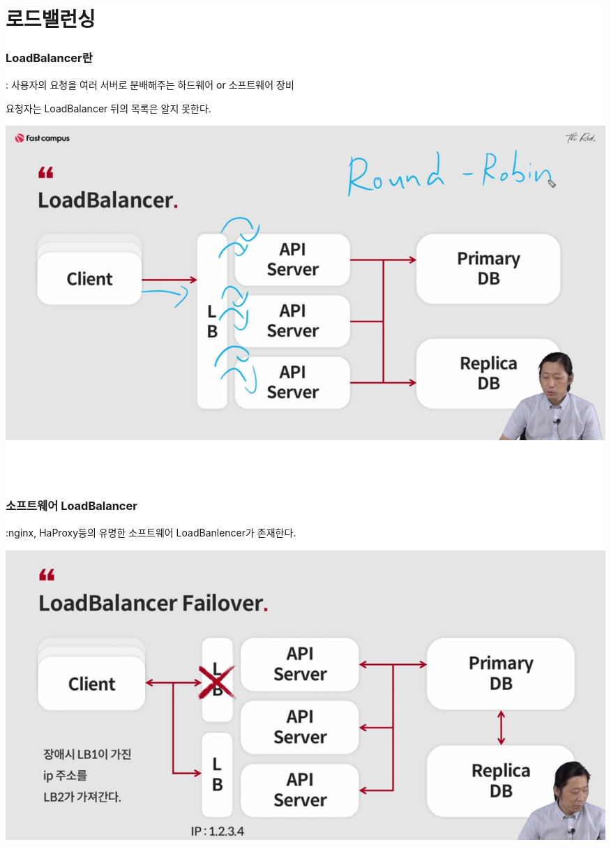 # 로드밸런싱

### LoadBalancer란

: 사용자의 요청을 여러 서버로 분배해주는 하드웨어 or 소프트웨어 장비

  요청자는 LoadBalancer 뒤의 목록은 알지 못한다.

![Untitled](image/Untitled.png)

<br><br>

### 소프트웨어 LoadBalancer

:nginx, HaProxy등의 유명한 소프트웨어 LoadBanlencer가 존재한다.

![Untitled](image/Untitled%201.png)
